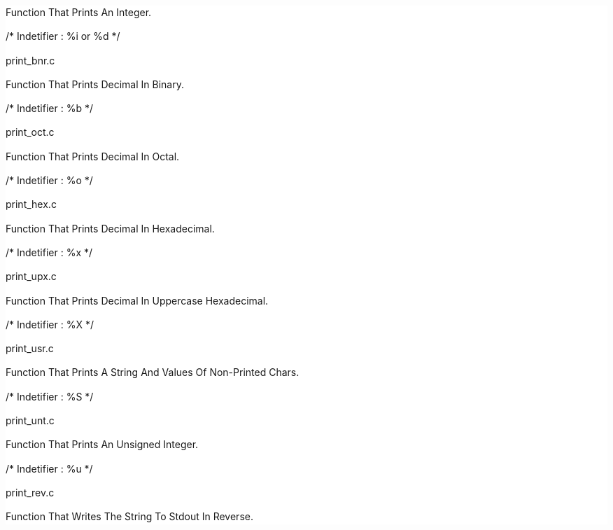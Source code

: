 Function That Prints An Integer.



/* Indetifier : %i or %d */



print_bnr.c

Function That Prints Decimal In Binary.



/* Indetifier : %b */



print_oct.c

Function That Prints Decimal In Octal.



/* Indetifier : %o */



print_hex.c

Function That Prints Decimal In Hexadecimal.



/* Indetifier : %x */



print_upx.c

Function That Prints Decimal In Uppercase Hexadecimal.



/* Indetifier : %X */



print_usr.c

Function That Prints A String And Values Of Non-Printed Chars.



/* Indetifier : %S */



print_unt.c

Function That Prints An Unsigned Integer.



/* Indetifier : %u */



print_rev.c

Function That Writes The String To Stdout In Reverse.


